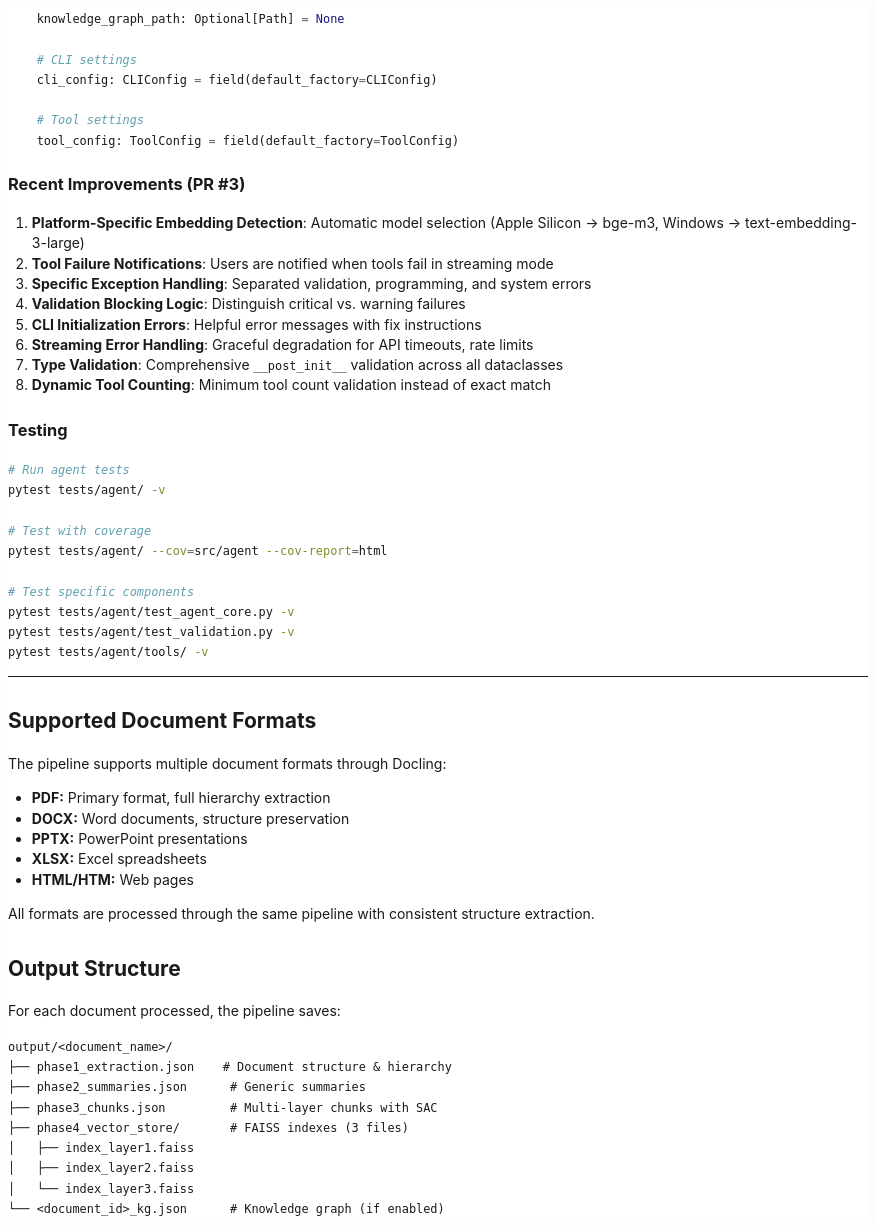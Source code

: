 ```python
    knowledge_graph_path: Optional[Path] = None

    # CLI settings
    cli_config: CLIConfig = field(default_factory=CLIConfig)

    # Tool settings
    tool_config: ToolConfig = field(default_factory=ToolConfig)
```

### Recent Improvements (PR #3)

1. **Platform-Specific Embedding Detection**: Automatic model selection (Apple Silicon → bge-m3, Windows → text-embedding-3-large)
2. **Tool Failure Notifications**: Users are notified when tools fail in streaming mode
3. **Specific Exception Handling**: Separated validation, programming, and system errors
4. **Validation Blocking Logic**: Distinguish critical vs. warning failures
5. **CLI Initialization Errors**: Helpful error messages with fix instructions
6. **Streaming Error Handling**: Graceful degradation for API timeouts, rate limits
7. **Type Validation**: Comprehensive `__post_init__` validation across all dataclasses
8. **Dynamic Tool Counting**: Minimum tool count validation instead of exact match

### Testing

```bash
# Run agent tests
pytest tests/agent/ -v

# Test with coverage
pytest tests/agent/ --cov=src/agent --cov-report=html

# Test specific components
pytest tests/agent/test_agent_core.py -v
pytest tests/agent/test_validation.py -v
pytest tests/agent/tools/ -v
```

---

## Supported Document Formats

The pipeline supports multiple document formats through Docling:
- **PDF:** Primary format, full hierarchy extraction
- **DOCX:** Word documents, structure preservation
- **PPTX:** PowerPoint presentations
- **XLSX:** Excel spreadsheets
- **HTML/HTM:** Web pages

All formats are processed through the same pipeline with consistent structure extraction.

## Output Structure

For each document processed, the pipeline saves:
```
output/<document_name>/
├── phase1_extraction.json    # Document structure & hierarchy
├── phase2_summaries.json      # Generic summaries
├── phase3_chunks.json         # Multi-layer chunks with SAC
├── phase4_vector_store/       # FAISS indexes (3 files)
│   ├── index_layer1.faiss
│   ├── index_layer2.faiss
│   └── index_layer3.faiss
└── <document_id>_kg.json      # Knowledge graph (if enabled)
```
